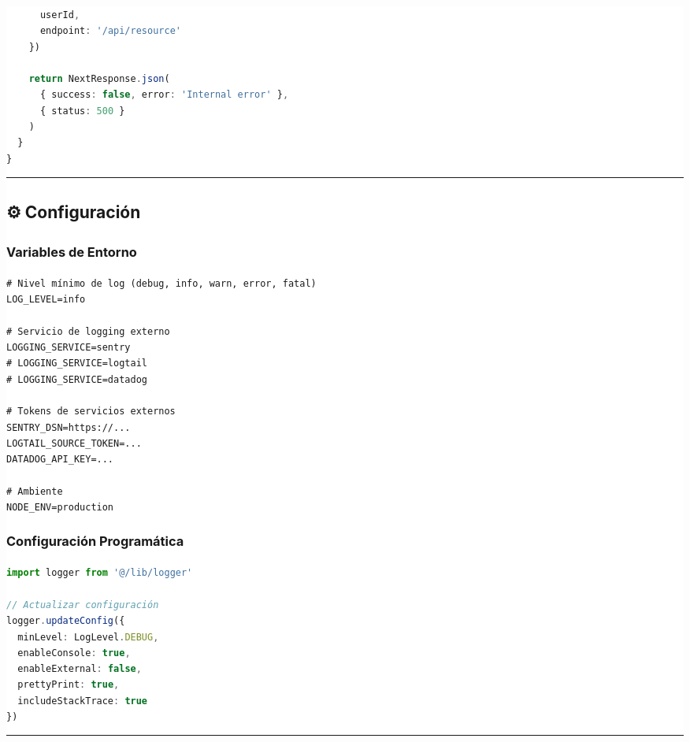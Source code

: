 ```typescript
      userId,
      endpoint: '/api/resource'
    })

    return NextResponse.json(
      { success: false, error: 'Internal error' },
      { status: 500 }
    )
  }
}
```

---

## ⚙️ Configuración

### Variables de Entorno

```env
# Nivel mínimo de log (debug, info, warn, error, fatal)
LOG_LEVEL=info

# Servicio de logging externo
LOGGING_SERVICE=sentry
# LOGGING_SERVICE=logtail
# LOGGING_SERVICE=datadog

# Tokens de servicios externos
SENTRY_DSN=https://...
LOGTAIL_SOURCE_TOKEN=...
DATADOG_API_KEY=...

# Ambiente
NODE_ENV=production
```

### Configuración Programática

```typescript
import logger from '@/lib/logger'

// Actualizar configuración
logger.updateConfig({
  minLevel: LogLevel.DEBUG,
  enableConsole: true,
  enableExternal: false,
  prettyPrint: true,
  includeStackTrace: true
})
```

---
